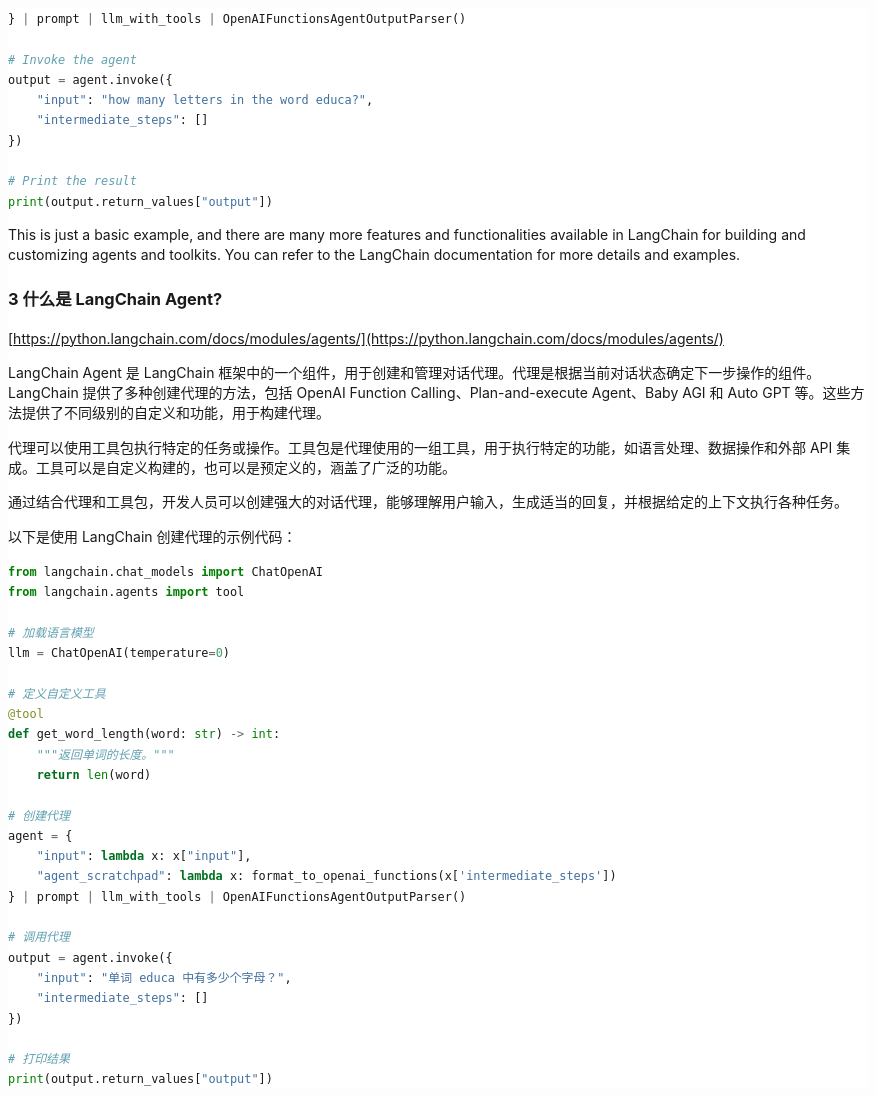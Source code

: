 ```python
} | prompt | llm_with_tools | OpenAIFunctionsAgentOutputParser()

# Invoke the agent
output = agent.invoke({
	"input": "how many letters in the word educa?",
	"intermediate_steps": []
})

# Print the result
print(output.return_values["output"])
```

This is just a basic example, and there are many more features and functionalities available in LangChain for building and customizing agents and toolkits. You can refer to the LangChain documentation for more details and examples.

### 3 什么是 LangChain Agent?
 [https://python.langchain.com/docs/modules/agents/](https://python.langchain.com/docs/modules/agents/)

LangChain Agent 是 LangChain 框架中的一个组件，用于创建和管理对话代理。代理是根据当前对话状态确定下一步操作的组件。LangChain 提供了多种创建代理的方法，包括 OpenAI Function Calling、Plan-and-execute Agent、Baby AGI 和 Auto GPT 等。这些方法提供了不同级别的自定义和功能，用于构建代理。

代理可以使用工具包执行特定的任务或操作。工具包是代理使用的一组工具，用于执行特定的功能，如语言处理、数据操作和外部 API 集成。工具可以是自定义构建的，也可以是预定义的，涵盖了广泛的功能。

通过结合代理和工具包，开发人员可以创建强大的对话代理，能够理解用户输入，生成适当的回复，并根据给定的上下文执行各种任务。

以下是使用 LangChain 创建代理的示例代码：

```python
from langchain.chat_models import ChatOpenAI
from langchain.agents import tool

# 加载语言模型
llm = ChatOpenAI(temperature=0)

# 定义自定义工具
@tool
def get_word_length(word: str) -> int:
	"""返回单词的长度。"""
	return len(word)

# 创建代理
agent = {
	"input": lambda x: x["input"],
	"agent_scratchpad": lambda x: format_to_openai_functions(x['intermediate_steps'])
} | prompt | llm_with_tools | OpenAIFunctionsAgentOutputParser()

# 调用代理
output = agent.invoke({
	"input": "单词 educa 中有多少个字母？",
	"intermediate_steps": []
})

# 打印结果
print(output.return_values["output"])
```
